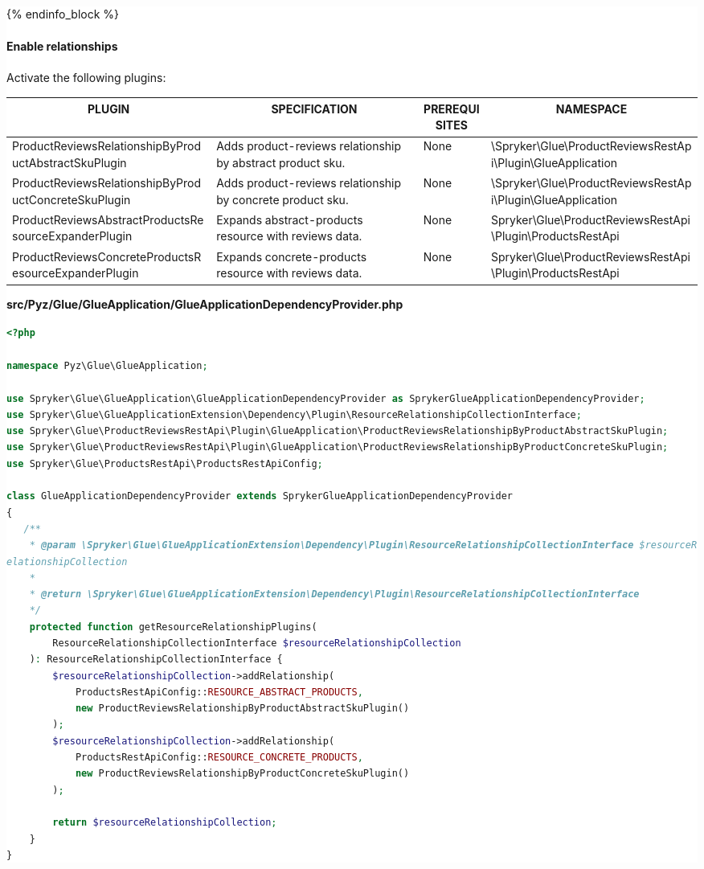 {% endinfo_block %}

#### Enable relationships

Activate the following plugins:

| PLUGIN | SPECIFICATION | PREREQUISITES | NAMESPACE |
| --- | --- | --- | --- |
| ProductReviewsRelationshipByProductAbstractSkuPlugin | Adds product-reviews relationship by abstract product sku. | None |\Spryker\Glue\ProductReviewsRestApi\Plugin\GlueApplication |
| ProductReviewsRelationshipByProductConcreteSkuPlugin | Adds product-reviews relationship by concrete product sku. | None | \Spryker\Glue\ProductReviewsRestApi\Plugin\GlueApplication |
| ProductReviewsAbstractProductsResourceExpanderPlugin | Expands abstract-products resource with reviews data. | None | Spryker\Glue\ProductReviewsRestApi\Plugin\ProductsRestApi |
| ProductReviewsConcreteProductsResourceExpanderPlugin | Expands concrete-products resource with reviews data. | None | Spryker\Glue\ProductReviewsRestApi\Plugin\ProductsRestApi |

**src/Pyz/Glue/GlueApplication/GlueApplicationDependencyProvider.php**

```php
<?php

namespace Pyz\Glue\GlueApplication;

use Spryker\Glue\GlueApplication\GlueApplicationDependencyProvider as SprykerGlueApplicationDependencyProvider;
use Spryker\Glue\GlueApplicationExtension\Dependency\Plugin\ResourceRelationshipCollectionInterface;
use Spryker\Glue\ProductReviewsRestApi\Plugin\GlueApplication\ProductReviewsRelationshipByProductAbstractSkuPlugin;
use Spryker\Glue\ProductReviewsRestApi\Plugin\GlueApplication\ProductReviewsRelationshipByProductConcreteSkuPlugin;
use Spryker\Glue\ProductsRestApi\ProductsRestApiConfig;

class GlueApplicationDependencyProvider extends SprykerGlueApplicationDependencyProvider
{
   /**
    * @param \Spryker\Glue\GlueApplicationExtension\Dependency\Plugin\ResourceRelationshipCollectionInterface $resourceRelationshipCollection
    *
    * @return \Spryker\Glue\GlueApplicationExtension\Dependency\Plugin\ResourceRelationshipCollectionInterface
    */
    protected function getResourceRelationshipPlugins(
        ResourceRelationshipCollectionInterface $resourceRelationshipCollection
    ): ResourceRelationshipCollectionInterface {
        $resourceRelationshipCollection->addRelationship(
            ProductsRestApiConfig::RESOURCE_ABSTRACT_PRODUCTS,
            new ProductReviewsRelationshipByProductAbstractSkuPlugin()
        );
        $resourceRelationshipCollection->addRelationship(
            ProductsRestApiConfig::RESOURCE_CONCRETE_PRODUCTS,
            new ProductReviewsRelationshipByProductConcreteSkuPlugin()
        );

        return $resourceRelationshipCollection;
    }
}
```
